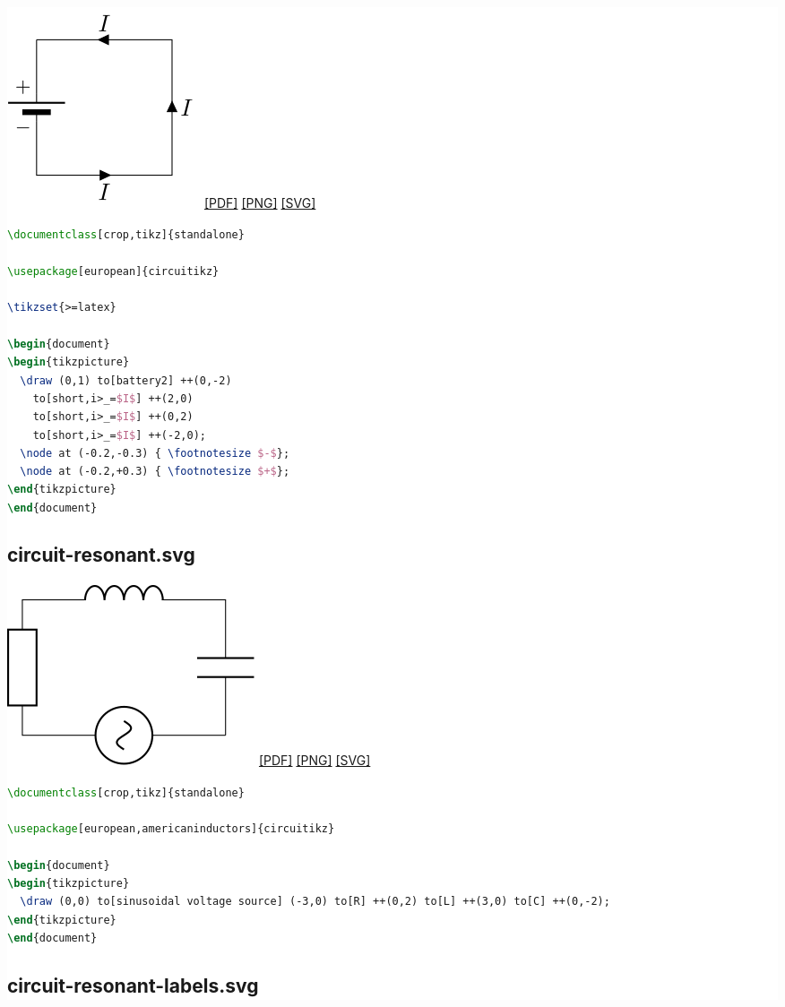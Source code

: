[![circuit-physical-current.svg](electrodynamics/circuit-physical-current/circuit-physical-current.svg "circuit-physical-current.svg")](electrodynamics/circuit-physical-current/circuit-physical-current.svg) [[PDF]](electrodynamics/circuit-physical-current/circuit-physical-current.pdf) [[PNG]](electrodynamics/circuit-physical-current/circuit-physical-current.png) [[SVG]](electrodynamics/circuit-physical-current/circuit-physical-current.svg)
~~~.tex
\documentclass[crop,tikz]{standalone}

\usepackage[european]{circuitikz}

\tikzset{>=latex}

\begin{document}
\begin{tikzpicture}
  \draw (0,1) to[battery2] ++(0,-2)
    to[short,i>_=$I$] ++(2,0)
    to[short,i>_=$I$] ++(0,2)
    to[short,i>_=$I$] ++(-2,0);
  \node at (-0.2,-0.3) { \footnotesize $-$};
  \node at (-0.2,+0.3) { \footnotesize $+$};
\end{tikzpicture}
\end{document}
~~~
## circuit-resonant.svg
[![circuit-resonant.svg](electrodynamics/circuit-resonant/circuit-resonant.svg "circuit-resonant.svg")](electrodynamics/circuit-resonant/circuit-resonant.svg) [[PDF]](electrodynamics/circuit-resonant/circuit-resonant.pdf) [[PNG]](electrodynamics/circuit-resonant/circuit-resonant.png) [[SVG]](electrodynamics/circuit-resonant/circuit-resonant.svg)
~~~.tex
\documentclass[crop,tikz]{standalone}

\usepackage[european,americaninductors]{circuitikz}

\begin{document}
\begin{tikzpicture}
  \draw (0,0) to[sinusoidal voltage source] (-3,0) to[R] ++(0,2) to[L] ++(3,0) to[C] ++(0,-2);
\end{tikzpicture}
\end{document}
~~~
## circuit-resonant-labels.svg